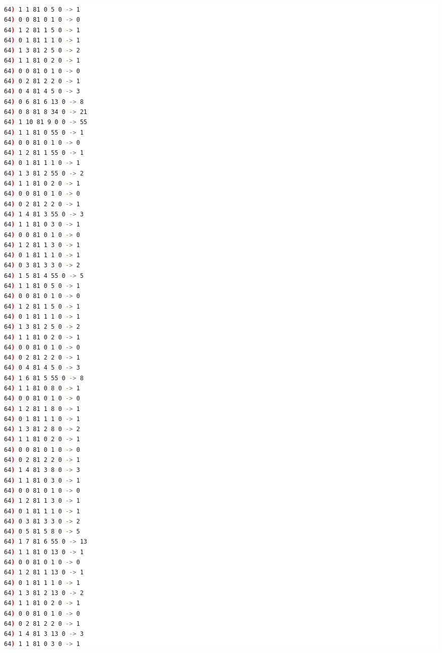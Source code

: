 ```bash
64) 1 1 81 0 5 0 -> 1
64) 0 0 81 0 1 0 -> 0
64) 1 2 81 1 5 0 -> 1
64) 0 1 81 1 1 0 -> 1
64) 1 3 81 2 5 0 -> 2
64) 1 1 81 0 2 0 -> 1
64) 0 0 81 0 1 0 -> 0
64) 0 2 81 2 2 0 -> 1
64) 0 4 81 4 5 0 -> 3
64) 0 6 81 6 13 0 -> 8
64) 0 8 81 8 34 0 -> 21
64) 1 10 81 9 0 0 -> 55
64) 1 1 81 0 55 0 -> 1
64) 0 0 81 0 1 0 -> 0
64) 1 2 81 1 55 0 -> 1
64) 0 1 81 1 1 0 -> 1
64) 1 3 81 2 55 0 -> 2
64) 1 1 81 0 2 0 -> 1
64) 0 0 81 0 1 0 -> 0
64) 0 2 81 2 2 0 -> 1
64) 1 4 81 3 55 0 -> 3
64) 1 1 81 0 3 0 -> 1
64) 0 0 81 0 1 0 -> 0
64) 1 2 81 1 3 0 -> 1
64) 0 1 81 1 1 0 -> 1
64) 0 3 81 3 3 0 -> 2
64) 1 5 81 4 55 0 -> 5
64) 1 1 81 0 5 0 -> 1
64) 0 0 81 0 1 0 -> 0
64) 1 2 81 1 5 0 -> 1
64) 0 1 81 1 1 0 -> 1
64) 1 3 81 2 5 0 -> 2
64) 1 1 81 0 2 0 -> 1
64) 0 0 81 0 1 0 -> 0
64) 0 2 81 2 2 0 -> 1
64) 0 4 81 4 5 0 -> 3
64) 1 6 81 5 55 0 -> 8
64) 1 1 81 0 8 0 -> 1
64) 0 0 81 0 1 0 -> 0
64) 1 2 81 1 8 0 -> 1
64) 0 1 81 1 1 0 -> 1
64) 1 3 81 2 8 0 -> 2
64) 1 1 81 0 2 0 -> 1
64) 0 0 81 0 1 0 -> 0
64) 0 2 81 2 2 0 -> 1
64) 1 4 81 3 8 0 -> 3
64) 1 1 81 0 3 0 -> 1
64) 0 0 81 0 1 0 -> 0
64) 1 2 81 1 3 0 -> 1
64) 0 1 81 1 1 0 -> 1
64) 0 3 81 3 3 0 -> 2
64) 0 5 81 5 8 0 -> 5
64) 1 7 81 6 55 0 -> 13
64) 1 1 81 0 13 0 -> 1
64) 0 0 81 0 1 0 -> 0
64) 1 2 81 1 13 0 -> 1
64) 0 1 81 1 1 0 -> 1
64) 1 3 81 2 13 0 -> 2
64) 1 1 81 0 2 0 -> 1
64) 0 0 81 0 1 0 -> 0
64) 0 2 81 2 2 0 -> 1
64) 1 4 81 3 13 0 -> 3
64) 1 1 81 0 3 0 -> 1
```